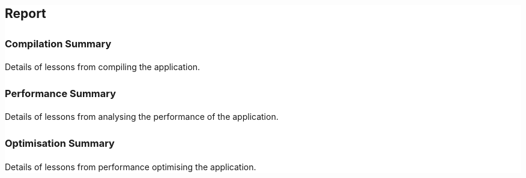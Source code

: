 ## Report

### Compilation Summary

Details of lessons from compiling the application.

### Performance Summary

Details of lessons from analysing the performance of the application.


### Optimisation Summary

Details of lessons from performance optimising the application.